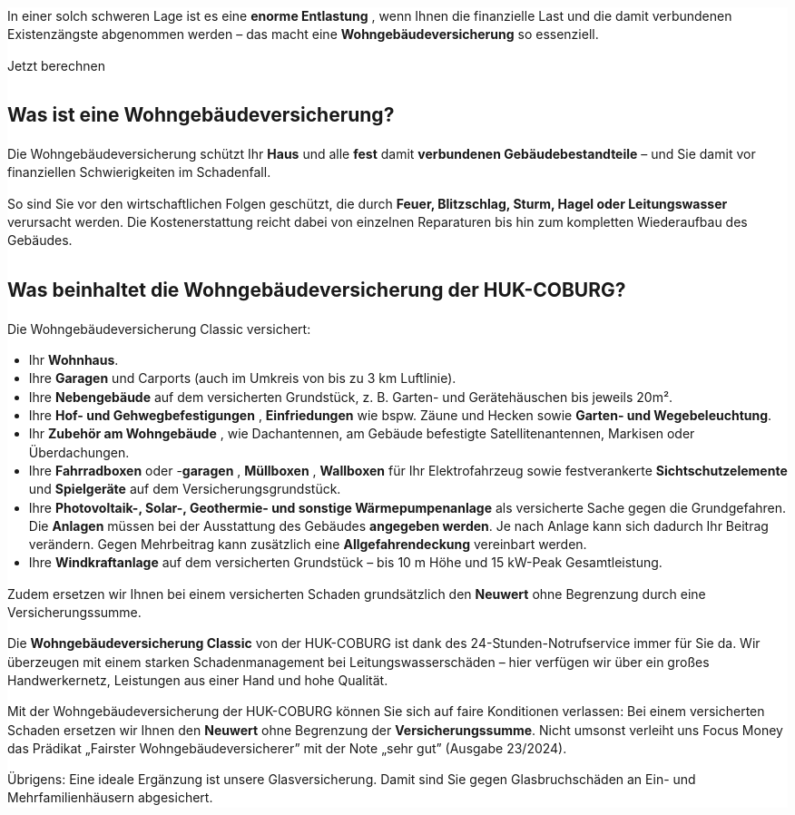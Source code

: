 In einer solch schweren Lage ist es eine **enorme Entlastung** , wenn Ihnen
die finanzielle Last und die damit verbundenen Existenzängste abgenommen
werden – das macht eine **Wohngebäudeversicherung** so essenziell.  

Jetzt berechnen

## Was ist eine Wohn­gebäude­versicherung?

Die Wohngebäudeversicherung schützt Ihr **Haus** und alle **fest** damit
**verbundenen Gebäudebestandteile** – und Sie damit vor finanziellen
Schwierigkeiten im Schadenfall.

So sind Sie vor den wirtschaftlichen Folgen geschützt, die durch **Feuer,
Blitzschlag, Sturm, Hagel oder Leitungswasser** verursacht werden. Die
Kostenerstattung reicht dabei von einzelnen Reparaturen bis hin zum kompletten
Wiederaufbau des Gebäudes.

## Was beinhaltet die Wohn­gebäude­versicherung der HUK-COBURG?

Die Wohngebäudeversicherung Classic versichert:

  * Ihr **Wohnhaus**.
  * Ihre **Garagen** und Carports (auch im Umkreis von bis zu 3 km Luftlinie).
  * Ihre **Nebengebäude** auf dem versicherten Grundstück, z. B. Garten- und Gerätehäuschen bis jeweils 20m².
  * Ihre **Hof- und Gehwegbefestigungen** , **Einfriedungen** wie bspw. Zäune und Hecken sowie **Garten- und Wegebeleuchtung**.
  * Ihr **Zubehör am Wohngebäude** , wie Dachantennen, am Gebäude befestigte Satellitenantennen, Markisen oder Überdachungen.
  * Ihre **Fahrradboxen** oder -**garagen** , **Müllboxen** , **Wallboxen** für Ihr Elektrofahrzeug sowie festverankerte **Sichtschutzelemente** und **Spielgeräte** auf dem Versicherungsgrundstück.
  * Ihre **Photovoltaik-, Solar-, Geothermie- und sonstige Wärmepumpenanlage** als versicherte Sache gegen die Grundgefahren. Die **Anlagen** müssen bei der Ausstattung des Gebäudes **angegeben werden**. Je nach Anlage kann sich dadurch Ihr Beitrag verändern. Gegen Mehrbeitrag kann zusätzlich eine **Allgefahrendeckung** vereinbart werden.
  * Ihre **Windkraftanlage** auf dem versicherten Grundstück – bis 10 m Höhe und 15 kW-Peak Gesamtleistung.

Zudem ersetzen wir Ihnen bei einem versicherten Schaden grundsätzlich den
**Neuwert** ohne Begrenzung durch eine Versicherungssumme.

Die **Wohngebäudeversicherung Classic** von der HUK-COBURG ist dank des
24-Stunden-Notrufservice immer für Sie da. Wir überzeugen mit einem starken
Schadenmanagement bei Leitungswasserschäden – hier verfügen wir über ein
großes Handwerkernetz, Leistungen aus einer Hand und hohe Qualität.

Mit der Wohngebäudeversicherung der HUK-COBURG können Sie sich auf faire
Konditionen verlassen: Bei einem versicherten Schaden ersetzen wir Ihnen den
**Neuwert** ohne Begrenzung der **Versicherungssumme**. Nicht umsonst verleiht
uns Focus Money das Prädikat „Fairster Wohngebäudeversicherer” mit der Note
„sehr gut” (Ausgabe 23/2024).

Übrigens: Eine ideale Ergänzung ist unsere Glasversicherung. Damit sind Sie
gegen Glasbruchschäden an Ein- und Mehrfamilienhäusern abgesichert.  
